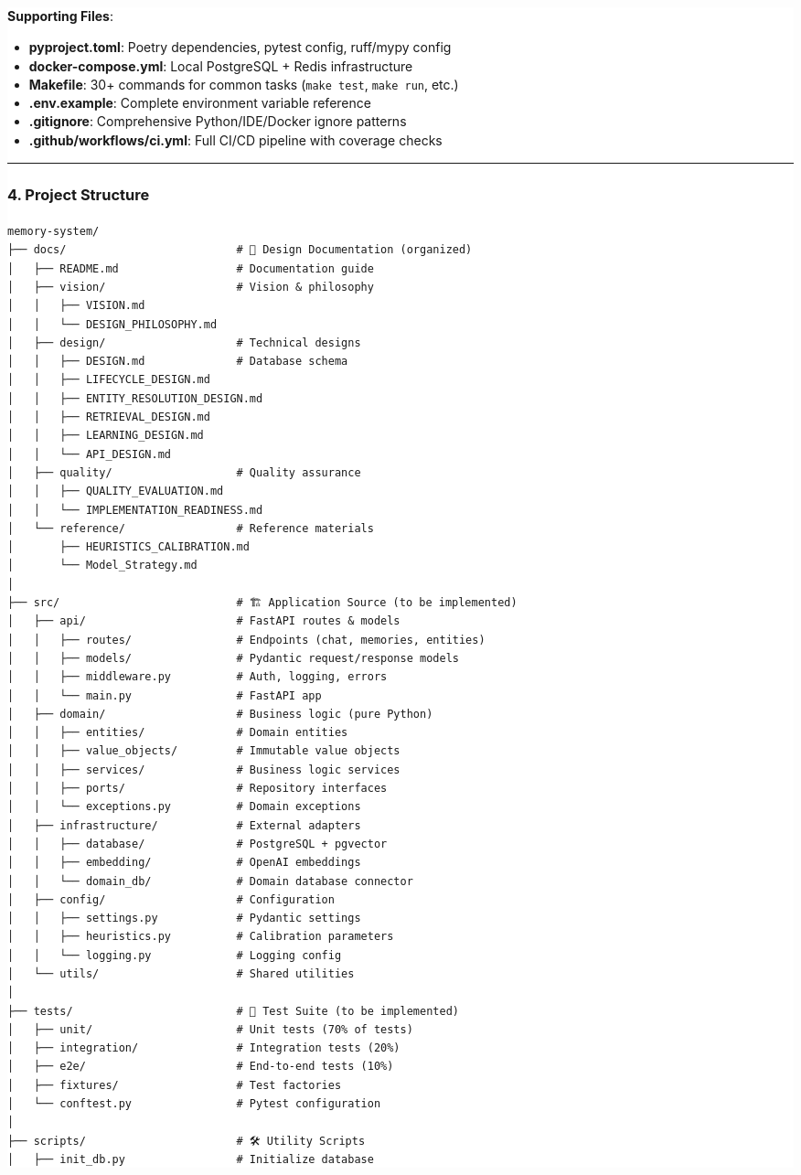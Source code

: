 **Supporting Files**:
- **pyproject.toml**: Poetry dependencies, pytest config, ruff/mypy config
- **docker-compose.yml**: Local PostgreSQL + Redis infrastructure
- **Makefile**: 30+ commands for common tasks (`make test`, `make run`, etc.)
- **.env.example**: Complete environment variable reference
- **.gitignore**: Comprehensive Python/IDE/Docker ignore patterns
- **.github/workflows/ci.yml**: Full CI/CD pipeline with coverage checks

---

### 4. Project Structure

```
memory-system/
├── docs/                          # 📖 Design Documentation (organized)
│   ├── README.md                  # Documentation guide
│   ├── vision/                    # Vision & philosophy
│   │   ├── VISION.md
│   │   └── DESIGN_PHILOSOPHY.md
│   ├── design/                    # Technical designs
│   │   ├── DESIGN.md              # Database schema
│   │   ├── LIFECYCLE_DESIGN.md
│   │   ├── ENTITY_RESOLUTION_DESIGN.md
│   │   ├── RETRIEVAL_DESIGN.md
│   │   ├── LEARNING_DESIGN.md
│   │   └── API_DESIGN.md
│   ├── quality/                   # Quality assurance
│   │   ├── QUALITY_EVALUATION.md
│   │   └── IMPLEMENTATION_READINESS.md
│   └── reference/                 # Reference materials
│       ├── HEURISTICS_CALIBRATION.md
│       └── Model_Strategy.md
│
├── src/                           # 🏗️ Application Source (to be implemented)
│   ├── api/                       # FastAPI routes & models
│   │   ├── routes/                # Endpoints (chat, memories, entities)
│   │   ├── models/                # Pydantic request/response models
│   │   ├── middleware.py          # Auth, logging, errors
│   │   └── main.py                # FastAPI app
│   ├── domain/                    # Business logic (pure Python)
│   │   ├── entities/              # Domain entities
│   │   ├── value_objects/         # Immutable value objects
│   │   ├── services/              # Business logic services
│   │   ├── ports/                 # Repository interfaces
│   │   └── exceptions.py          # Domain exceptions
│   ├── infrastructure/            # External adapters
│   │   ├── database/              # PostgreSQL + pgvector
│   │   ├── embedding/             # OpenAI embeddings
│   │   └── domain_db/             # Domain database connector
│   ├── config/                    # Configuration
│   │   ├── settings.py            # Pydantic settings
│   │   ├── heuristics.py          # Calibration parameters
│   │   └── logging.py             # Logging config
│   └── utils/                     # Shared utilities
│
├── tests/                         # 🧪 Test Suite (to be implemented)
│   ├── unit/                      # Unit tests (70% of tests)
│   ├── integration/               # Integration tests (20%)
│   ├── e2e/                       # End-to-end tests (10%)
│   ├── fixtures/                  # Test factories
│   └── conftest.py                # Pytest configuration
│
├── scripts/                       # 🛠️ Utility Scripts
│   ├── init_db.py                 # Initialize database
```